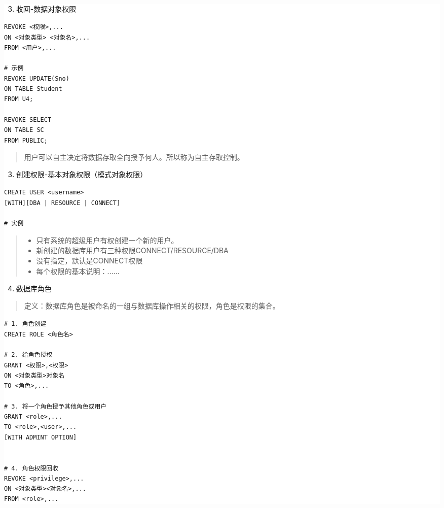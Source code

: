 3. 收回-数据对象权限

```
REVOKE <权限>,...
ON <对象类型> <对象名>,...
FROM <用户>,...

# 示例
REVOKE UPDATE(Sno)
ON TABLE Student
FROM U4;

REVOKE SELECT 
ON TABLE SC
FROM PUBLIC;
```
> 用户可以自主决定将数据存取全向授予何人。所以称为自主存取控制。

3. 创建权限-基本对象权限（模式对象权限）
```
CREATE USER <username>
[WITH][DBA | RESOURCE | CONNECT]

# 实例

```
> * 只有系统的超级用户有权创建一个新的用户。
> * 新创建的数据库用户有三种权限CONNECT/RESOURCE/DBA
> * 没有指定，默认是CONNECT权限
> * 每个权限的基本说明：......

4. 数据库角色

> 定义：数据库角色是被命名的一组与数据库操作相关的权限，角色是权限的集合。

```
# 1. 角色创建
CREATE ROLE <角色名>

# 2. 给角色授权
GRANT <权限>,<权限>
ON <对象类型>对象名
TO <角色>,...

# 3. 将一个角色授予其他角色或用户
GRANT <role>,...
TO <role>,<user>,...
[WITH ADMINT OPTION]


# 4. 角色权限回收
REVOKE <privilege>,...
ON <对象类型><对象名>,...
FROM <role>,...
```
